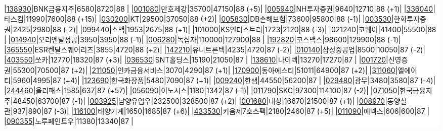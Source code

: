 |[138930](https://finance.daum.net/quotes/A138930)|BNK금융지주|6580|8720|88 |
|[001080](https://finance.daum.net/quotes/A001080)|만호제강|35700|47150|88 (+5)|
|[005940](https://finance.daum.net/quotes/A005940)|NH투자증권|9640|12710|88 (+1)|
|[336040](https://finance.daum.net/quotes/A336040)|타스컴|11990|7600|88 (+15)|
|[030200](https://finance.daum.net/quotes/A030200)|KT|29500|37050|88 (+2)|
|[005830](https://finance.daum.net/quotes/A005830)|DB손해보험|73600|95800|88 (-1)|
|[003530](https://finance.daum.net/quotes/A003530)|한화투자증권|2425|2980|88 (-2)|
|[099440](https://finance.daum.net/quotes/A099440)|스맥|1953|2675|88 (+1)|
|[101000](https://finance.daum.net/quotes/A101000)|KS인더스트리|1723|2120|88 (-3)|
|[021240](https://finance.daum.net/quotes/A021240)|코웨이|41400|55500|88 |
|[014940](https://finance.daum.net/quotes/A014940)|오리엔탈정공|3950|3950|88 (-1)|
|[006280](https://finance.daum.net/quotes/A006280)|녹십자|110000|127900|88 |
|[192820](https://finance.daum.net/quotes/A192820)|코스맥스|98600|129900|88 (-1)|
|[365550](https://finance.daum.net/quotes/A365550)|ESR켄달스퀘어리츠|3855|4720|88 (+2)|
|[142210](https://finance.daum.net/quotes/A142210)|유니트론텍|4235|4720|87 (-2)|
|[010140](https://finance.daum.net/quotes/A010140)|삼성중공업|8500|10050|87 (-2)|
|[403550](https://finance.daum.net/quotes/A403550)|쏘카|12770|18320|87 (+3)|
|[036530](https://finance.daum.net/quotes/A036530)|SNT홀딩스|15190|21050|87 |
|[138610](https://finance.daum.net/quotes/A138610)|나이벡|13270|17270|87 |
|[001720](https://finance.daum.net/quotes/A001720)|신영증권|55300|70500|87 (+2)|
|[211050](https://finance.daum.net/quotes/A211050)|인카금융서비스|3070|4290|87 (+1)|
|[170900](https://finance.daum.net/quotes/A170900)|동아에스티|51011|64900|87 (+2)|
|[311060](https://finance.daum.net/quotes/A311060)|엘에이티|5960|4995|87 (+4)|
|[123690](https://finance.daum.net/quotes/A123690)|한국화장품|5480|7090|87 (+1)|
|[009240](https://finance.daum.net/quotes/A009240)|한샘|44550|56200|87 |
|[029480](https://finance.daum.net/quotes/A029480)|광무|3480|3580|87 (-4)|
|[244460](https://finance.daum.net/quotes/A244460)|올리패스|1585|637|87 (+57)|
|[056090](https://finance.daum.net/quotes/A056090)|이노시스|1180|1342|87 (-1)|
|[011790](https://finance.daum.net/quotes/A011790)|SKC|97300|114100|87 (-2)|
|[071050](https://finance.daum.net/quotes/A071050)|한국금융지주|48450|63700|87 (-1)|
|[003925](https://finance.daum.net/quotes/A003925)|남양유업우|232500|328500|87 (+2)|
|[001680](https://finance.daum.net/quotes/A001680)|대상|16670|21500|87 (+1)|
|[008970](https://finance.daum.net/quotes/A008970)|동양철관|937|890|87 (-3)|
|[116100](https://finance.daum.net/quotes/A116100)|태양기계|1650|1685|87 (+6)|
|[433530](https://finance.daum.net/quotes/A433530)|키움제7호스팩|2180|2460|87 (+5)|
|[011090](https://finance.daum.net/quotes/A011090)|에넥스|606|600|87 |
|[090355](https://finance.daum.net/quotes/A090355)|노루페인트우|11380|13340|87 |